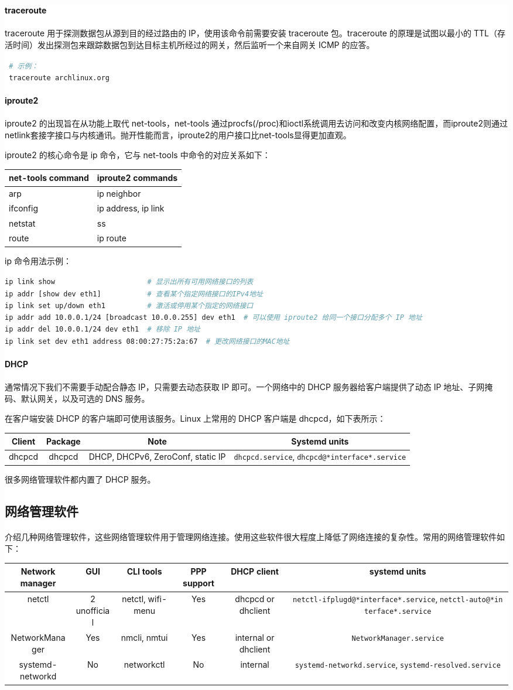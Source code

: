 #### traceroute

traceroute 用于探测数据包从源到目的经过路由的 IP，使用该命令前需要安装 traceroute 包。traceroute 的原理是试图以最小的 TTL（存活时间）发出探测包来跟踪数据包到达目标主机所经过的网关，然后监听一个来自网关 ICMP 的应答。

```bash
 # 示例：
 traceroute archlinux.org
```

#### iproute2

iproute2 的出现旨在从功能上取代 net-tools，net-tools 通过procfs(/proc)和ioctl系统调用去访问和改变内核网络配置，而iproute2则通过netlink套接字接口与内核通讯。抛开性能而言，iproute2的用户接口比net-tools显得更加直观。

iproute2 的核心命令是 ip 命令，它与 net-tools 中命令的对应关系如下：

| net-tools command | iproute2 commands   |
| :---------------- | :------------------ |
| arp               | ip neighbor         |
| ifconfig          | ip address, ip link |
| netstat           | ss                  |
| route             | ip route            |

ip 命令用法示例：

```bash
ip link show                      # 显示出所有可用网络接口的列表
ip addr [show dev eth1]           # 查看某个指定网络接口的IPv4地址
ip link set up/down eth1          # 激活或停用某个指定的网络接口
ip addr add 10.0.0.1/24 [broadcast 10.0.0.255] dev eth1  # 可以使用 iproute2 给同一个接口分配多个 IP 地址
ip addr del 10.0.0.1/24 dev eth1  # 移除 IP 地址
ip link set dev eth1 address 08:00:27:75:2a:67  # 更改网络接口的MAC地址
```

#### DHCP

通常情况下我们不需要手动配合静态 IP，只需要去动态获取 IP 即可。一个网络中的 DHCP 服务器给客户端提供了动态 IP 地址、子网掩码、默认网关，以及可选的 DNS 服务。

在客户端安装 DHCP 的客户端即可使用该服务。Linux 上常用的 DHCP 客户端是 dhcpcd，如下表所示：

| Client | Package |               Note                |                 Systemd units                  |
| :----: | :-----: | :-------------------------------: | :--------------------------------------------: |
| dhcpcd | dhcpcd  | DHCP, DHCPv6, ZeroConf, static IP | `dhcpcd.service`, `dhcpcd@*interface*.service` |

很多网络管理软件都内置了 DHCP 服务。

## 网络管理软件

介绍几种网络管理软件，这些网络管理软件用于管理网络连接。使用这些软件很大程度上降低了网络连接的复杂性。常用的网络管理软件如下：

| Network manager  |     GUI      |     CLI tools     | PPP support |     DHCP client      |                        systemd units                         |
| :--------------: | :----------: | :---------------: | :---------: | :------------------: | :----------------------------------------------------------: |
|      netctl      | 2 unofficial | netctl, wifi-menu |     Yes     |  dhcpcd or dhclient  | `netctl-ifplugd@*interface*.service`, `netctl-auto@*interface*.service` |
|  NetworkManager  |     Yes      |   nmcli, nmtui    |     Yes     | internal or dhclient |                   `NetworkManager.service`                   |
| systemd-networkd |      No      |    networkctl     |     No      |       internal       |    `systemd-networkd.service`, `systemd-resolved.service`    |
